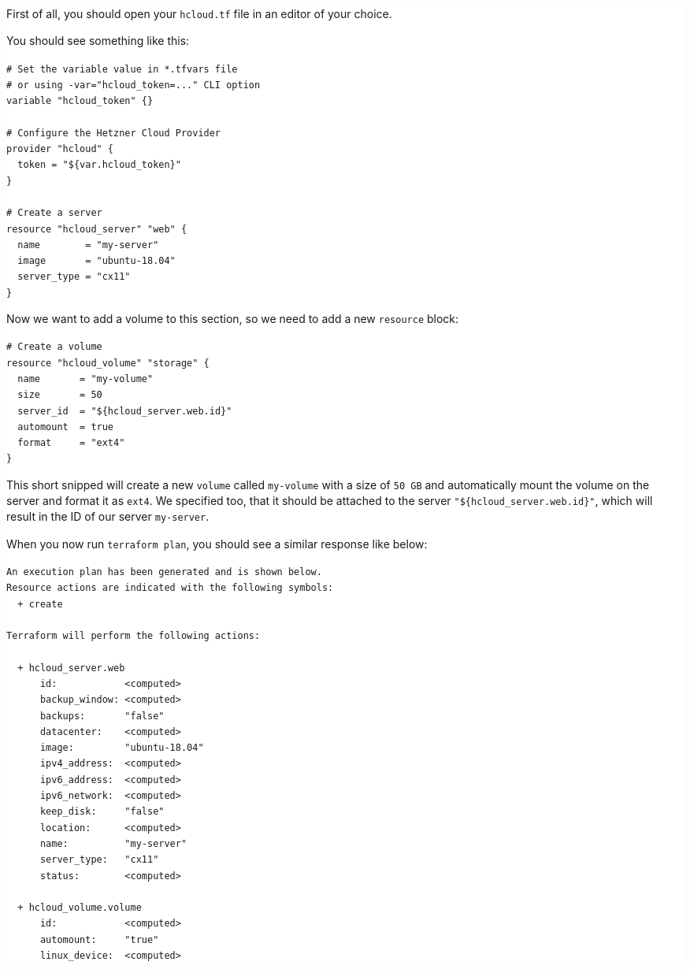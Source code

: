 First of all, you should open your `hcloud.tf` file in an editor of your choice. 

You should see something like this:

```hcl
# Set the variable value in *.tfvars file
# or using -var="hcloud_token=..." CLI option
variable "hcloud_token" {}

# Configure the Hetzner Cloud Provider
provider "hcloud" {
  token = "${var.hcloud_token}"
}

# Create a server
resource "hcloud_server" "web" {
  name        = "my-server"
  image       = "ubuntu-18.04"
  server_type = "cx11"
}
```

Now we want to add a volume to this section, so we need to add a new `resource` block:

```hcl
# Create a volume
resource "hcloud_volume" "storage" {
  name       = "my-volume"
  size       = 50
  server_id  = "${hcloud_server.web.id}"
  automount  = true
  format     = "ext4"
}
```
This short snipped will create a new `volume` called `my-volume` with a size of `50 GB` and automatically mount the volume on the server and format it as `ext4`. We specified too, that it should be attached to the server `"${hcloud_server.web.id}"`, which will result in the ID of our server `my-server`.

When you now run `terraform plan`, you should see a similar response like below:

```
An execution plan has been generated and is shown below.
Resource actions are indicated with the following symbols:
  + create

Terraform will perform the following actions:

  + hcloud_server.web
      id:            <computed>
      backup_window: <computed>
      backups:       "false"
      datacenter:    <computed>
      image:         "ubuntu-18.04"
      ipv4_address:  <computed>
      ipv6_address:  <computed>
      ipv6_network:  <computed>
      keep_disk:     "false"
      location:      <computed>
      name:          "my-server"
      server_type:   "cx11"
      status:        <computed>

  + hcloud_volume.volume
      id:            <computed>
      automount:     "true"
      linux_device:  <computed>
```